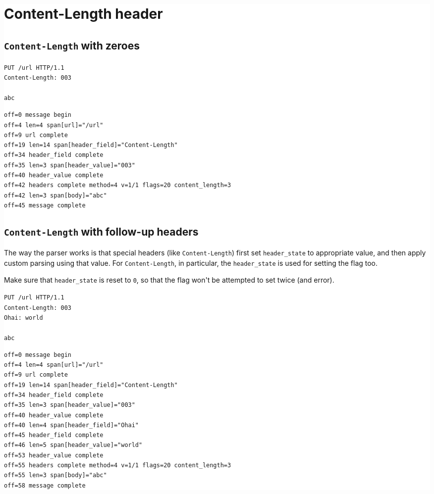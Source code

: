 Content-Length header
=====================

## `Content-Length` with zeroes


```http
PUT /url HTTP/1.1
Content-Length: 003

abc
```

```log
off=0 message begin
off=4 len=4 span[url]="/url"
off=9 url complete
off=19 len=14 span[header_field]="Content-Length"
off=34 header_field complete
off=35 len=3 span[header_value]="003"
off=40 header_value complete
off=42 headers complete method=4 v=1/1 flags=20 content_length=3
off=42 len=3 span[body]="abc"
off=45 message complete
```

## `Content-Length` with follow-up headers

The way the parser works is that special headers (like `Content-Length`) first
set `header_state` to appropriate value, and then apply custom parsing using
that value. For `Content-Length`, in particular, the `header_state` is used for
setting the flag too.

Make sure that `header_state` is reset to `0`, so that the flag won't be
attempted to set twice (and error).


```http
PUT /url HTTP/1.1
Content-Length: 003
Ohai: world

abc
```

```log
off=0 message begin
off=4 len=4 span[url]="/url"
off=9 url complete
off=19 len=14 span[header_field]="Content-Length"
off=34 header_field complete
off=35 len=3 span[header_value]="003"
off=40 header_value complete
off=40 len=4 span[header_field]="Ohai"
off=45 header_field complete
off=46 len=5 span[header_value]="world"
off=53 header_value complete
off=55 headers complete method=4 v=1/1 flags=20 content_length=3
off=55 len=3 span[body]="abc"
off=58 message complete
```
